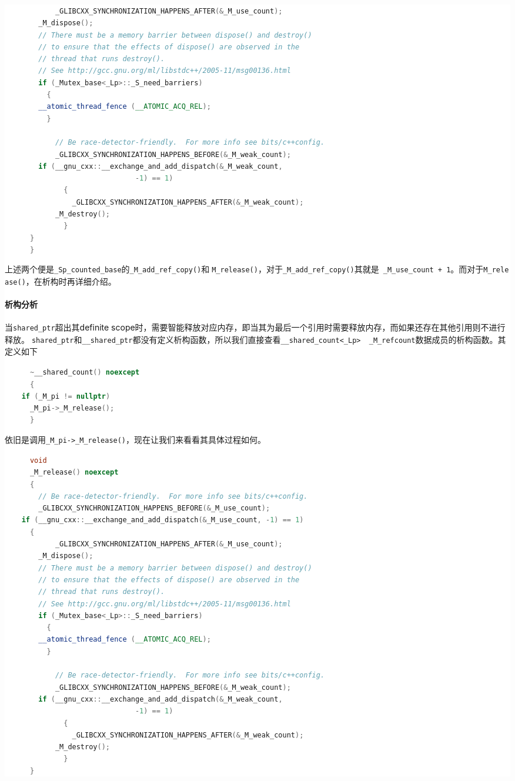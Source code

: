 ```cpp
            _GLIBCXX_SYNCHRONIZATION_HAPPENS_AFTER(&_M_use_count);
	    _M_dispose();
	    // There must be a memory barrier between dispose() and destroy()
	    // to ensure that the effects of dispose() are observed in the
	    // thread that runs destroy().
	    // See http://gcc.gnu.org/ml/libstdc++/2005-11/msg00136.html
	    if (_Mutex_base<_Lp>::_S_need_barriers)
	      {
		__atomic_thread_fence (__ATOMIC_ACQ_REL);
	      }

            // Be race-detector-friendly.  For more info see bits/c++config.
            _GLIBCXX_SYNCHRONIZATION_HAPPENS_BEFORE(&_M_weak_count);
	    if (__gnu_cxx::__exchange_and_add_dispatch(&_M_weak_count,
						       -1) == 1)
              {
                _GLIBCXX_SYNCHRONIZATION_HAPPENS_AFTER(&_M_weak_count);
	        _M_destroy();
              }
	  }
      }
```
上述两个便是`_Sp_counted_base`的`_M_add_ref_copy()`和 `M_release()`，对于`_M_add_ref_copy()`其就是` _M_use_count + 1`。而对于`M_release()`，在析构时再详细介绍。
#### 析构分析
当`shared_ptr`超出其definite scope时，需要智能释放对应内存，即当其为最后一个引用时需要释放内存，而如果还存在其他引用则不进行释放。
`shared_ptr`和`__shared_ptr`都没有定义析构函数，所以我们直接查看`__shared_count<_Lp>  _M_refcount`数据成员的析构函数。其定义如下
```cpp
      ~__shared_count() noexcept
      {
	if (_M_pi != nullptr)
	  _M_pi->_M_release();
      }
```
依旧是调用`_M_pi->_M_release()`，现在让我们来看看其具体过程如何。
```cpp
      void
      _M_release() noexcept
      {
        // Be race-detector-friendly.  For more info see bits/c++config.
        _GLIBCXX_SYNCHRONIZATION_HAPPENS_BEFORE(&_M_use_count);
	if (__gnu_cxx::__exchange_and_add_dispatch(&_M_use_count, -1) == 1)
	  {
            _GLIBCXX_SYNCHRONIZATION_HAPPENS_AFTER(&_M_use_count);
	    _M_dispose();
	    // There must be a memory barrier between dispose() and destroy()
	    // to ensure that the effects of dispose() are observed in the
	    // thread that runs destroy().
	    // See http://gcc.gnu.org/ml/libstdc++/2005-11/msg00136.html
	    if (_Mutex_base<_Lp>::_S_need_barriers)
	      {
		__atomic_thread_fence (__ATOMIC_ACQ_REL);
	      }

            // Be race-detector-friendly.  For more info see bits/c++config.
            _GLIBCXX_SYNCHRONIZATION_HAPPENS_BEFORE(&_M_weak_count);
	    if (__gnu_cxx::__exchange_and_add_dispatch(&_M_weak_count,
						       -1) == 1)
              {
                _GLIBCXX_SYNCHRONIZATION_HAPPENS_AFTER(&_M_weak_count);
	        _M_destroy();
              }
	  }
```